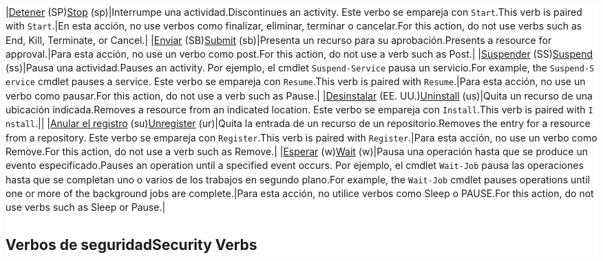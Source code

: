 |<span data-ttu-id="214da-469">[Detener](/dotnet/api/System.Management.Automation.VerbsLifecycle.Stop) (SP)</span><span class="sxs-lookup"><span data-stu-id="214da-469">[Stop](/dotnet/api/System.Management.Automation.VerbsLifecycle.Stop) (sp)</span></span>|<span data-ttu-id="214da-470">Interrumpe una actividad.</span><span class="sxs-lookup"><span data-stu-id="214da-470">Discontinues an activity.</span></span> <span data-ttu-id="214da-471">Este verbo se empareja con `Start`.</span><span class="sxs-lookup"><span data-stu-id="214da-471">This verb is paired with `Start`.</span></span>|<span data-ttu-id="214da-472">En esta acción, no use verbos como finalizar, eliminar, terminar o cancelar.</span><span class="sxs-lookup"><span data-stu-id="214da-472">For this action, do not use verbs such as End, Kill, Terminate, or Cancel.</span></span>|
|<span data-ttu-id="214da-473">[Enviar](/dotnet/api/System.Management.Automation.VerbsLifecycle.Submit) (SB)</span><span class="sxs-lookup"><span data-stu-id="214da-473">[Submit](/dotnet/api/System.Management.Automation.VerbsLifecycle.Submit) (sb)</span></span>|<span data-ttu-id="214da-474">Presenta un recurso para su aprobación.</span><span class="sxs-lookup"><span data-stu-id="214da-474">Presents a resource for approval.</span></span>|<span data-ttu-id="214da-475">Para esta acción, no use un verbo como post.</span><span class="sxs-lookup"><span data-stu-id="214da-475">For this action, do not use a verb such as Post.</span></span>|
|<span data-ttu-id="214da-476">[Suspender](/dotnet/api/System.Management.Automation.VerbsLifecycle.Suspend) (SS)</span><span class="sxs-lookup"><span data-stu-id="214da-476">[Suspend](/dotnet/api/System.Management.Automation.VerbsLifecycle.Suspend) (ss)</span></span>|<span data-ttu-id="214da-477">Pausa una actividad.</span><span class="sxs-lookup"><span data-stu-id="214da-477">Pauses an activity.</span></span> <span data-ttu-id="214da-478">Por ejemplo, el cmdlet `Suspend-Service` pausa un servicio.</span><span class="sxs-lookup"><span data-stu-id="214da-478">For example, the `Suspend-Service` cmdlet pauses a service.</span></span> <span data-ttu-id="214da-479">Este verbo se empareja con `Resume`.</span><span class="sxs-lookup"><span data-stu-id="214da-479">This verb is paired with `Resume`.</span></span>|<span data-ttu-id="214da-480">Para esta acción, no use un verbo como pausar.</span><span class="sxs-lookup"><span data-stu-id="214da-480">For this action, do not use a verb such as Pause.</span></span>|
|<span data-ttu-id="214da-481">[Desinstalar](/dotnet/api/System.Management.Automation.VerbsLifecycle.Uninstall) (EE. UU.)</span><span class="sxs-lookup"><span data-stu-id="214da-481">[Uninstall](/dotnet/api/System.Management.Automation.VerbsLifecycle.Uninstall) (us)</span></span>|<span data-ttu-id="214da-482">Quita un recurso de una ubicación indicada.</span><span class="sxs-lookup"><span data-stu-id="214da-482">Removes a resource from an indicated location.</span></span> <span data-ttu-id="214da-483">Este verbo se empareja con `Install`.</span><span class="sxs-lookup"><span data-stu-id="214da-483">This verb is paired with `Install`.</span></span>||
|<span data-ttu-id="214da-484">[Anular el registro](/dotnet/api/System.Management.Automation.VerbsLifecycle.Unregister) (su)</span><span class="sxs-lookup"><span data-stu-id="214da-484">[Unregister](/dotnet/api/System.Management.Automation.VerbsLifecycle.Unregister) (ur)</span></span>|<span data-ttu-id="214da-485">Quita la entrada de un recurso de un repositorio.</span><span class="sxs-lookup"><span data-stu-id="214da-485">Removes the entry for a resource from a repository.</span></span> <span data-ttu-id="214da-486">Este verbo se empareja con `Register`.</span><span class="sxs-lookup"><span data-stu-id="214da-486">This verb is paired with `Register`.</span></span>|<span data-ttu-id="214da-487">Para esta acción, no use un verbo como Remove.</span><span class="sxs-lookup"><span data-stu-id="214da-487">For this action, do not use a verb such as Remove.</span></span>|
|<span data-ttu-id="214da-488">[Esperar](/dotnet/api/System.Management.Automation.VerbsLifecycle.Wait) (w)</span><span class="sxs-lookup"><span data-stu-id="214da-488">[Wait](/dotnet/api/System.Management.Automation.VerbsLifecycle.Wait) (w)</span></span>|<span data-ttu-id="214da-489">Pausa una operación hasta que se produce un evento especificado.</span><span class="sxs-lookup"><span data-stu-id="214da-489">Pauses an operation until a specified event occurs.</span></span> <span data-ttu-id="214da-490">Por ejemplo, el cmdlet `Wait-Job` pausa las operaciones hasta que se completan uno o varios de los trabajos en segundo plano.</span><span class="sxs-lookup"><span data-stu-id="214da-490">For example, the `Wait-Job` cmdlet pauses operations until one or more of the background jobs are complete.</span></span>|<span data-ttu-id="214da-491">Para esta acción, no utilice verbos como Sleep o PAUSE.</span><span class="sxs-lookup"><span data-stu-id="214da-491">For this action, do not use verbs such as Sleep or Pause.</span></span>|

## <a name="security-verbs"></a><span data-ttu-id="214da-492">Verbos de seguridad</span><span class="sxs-lookup"><span data-stu-id="214da-492">Security Verbs</span></span>

